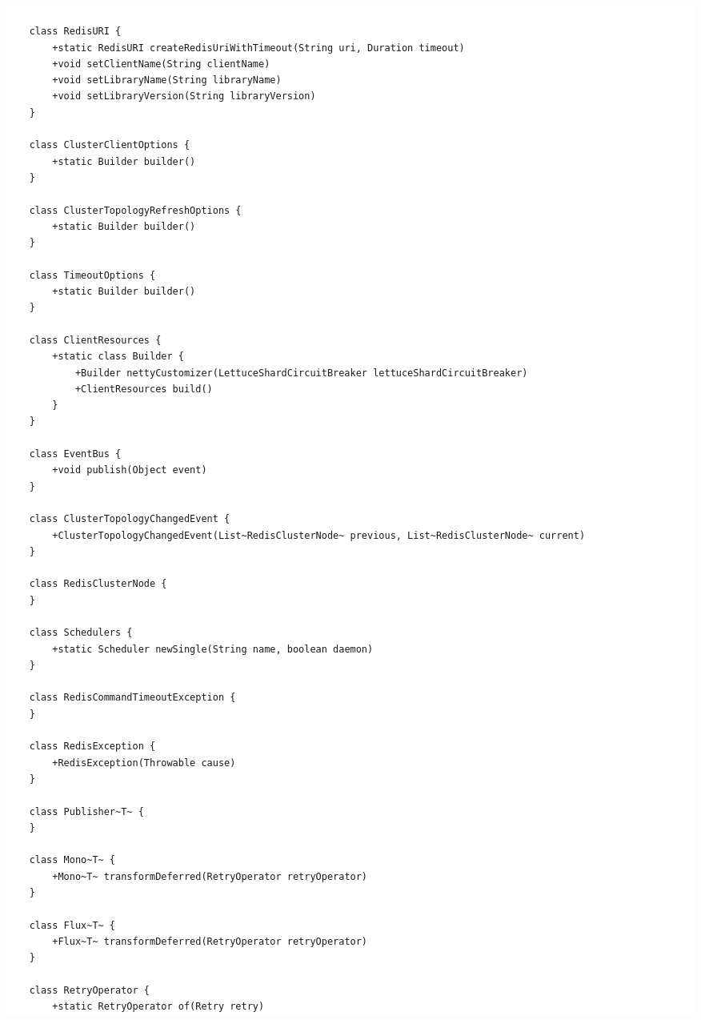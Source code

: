 ```mermaid

    class RedisURI {
        +static RedisURI createRedisUriWithTimeout(String uri, Duration timeout)
        +void setClientName(String clientName)
        +void setLibraryName(String libraryName)
        +void setLibraryVersion(String libraryVersion)
    }

    class ClusterClientOptions {
        +static Builder builder()
    }

    class ClusterTopologyRefreshOptions {
        +static Builder builder()
    }

    class TimeoutOptions {
        +static Builder builder()
    }

    class ClientResources {
        +static class Builder {
            +Builder nettyCustomizer(LettuceShardCircuitBreaker lettuceShardCircuitBreaker)
            +ClientResources build()
        }
    }

    class EventBus {
        +void publish(Object event)
    }

    class ClusterTopologyChangedEvent {
        +ClusterTopologyChangedEvent(List~RedisClusterNode~ previous, List~RedisClusterNode~ current)
    }

    class RedisClusterNode {
    }

    class Schedulers {
        +static Scheduler newSingle(String name, boolean daemon)
    }

    class RedisCommandTimeoutException {
    }

    class RedisException {
        +RedisException(Throwable cause)
    }

    class Publisher~T~ {
    }

    class Mono~T~ {
        +Mono~T~ transformDeferred(RetryOperator retryOperator)
    }

    class Flux~T~ {
        +Flux~T~ transformDeferred(RetryOperator retryOperator)
    }

    class RetryOperator {
        +static RetryOperator of(Retry retry)
```